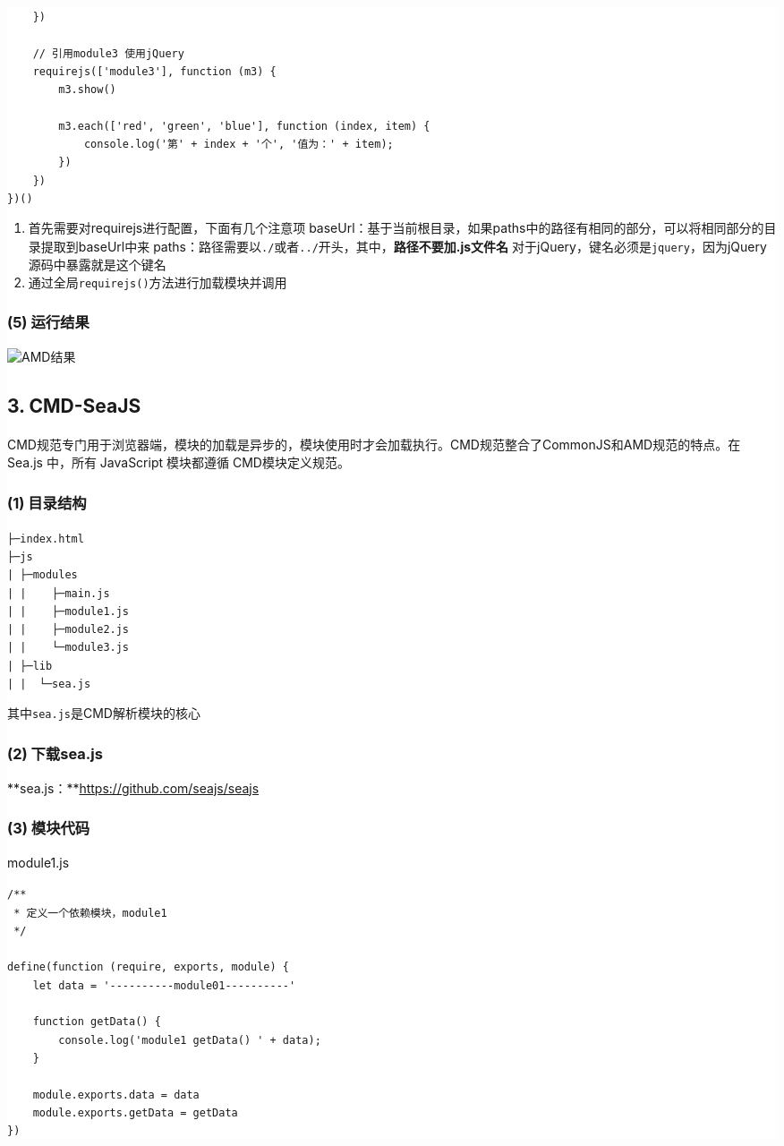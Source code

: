 ```
    })

    // 引用module3 使用jQuery
    requirejs(['module3'], function (m3) {
        m3.show()

        m3.each(['red', 'green', 'blue'], function (index, item) {
            console.log('第' + index + '个', '值为：' + item);
        })
    })
})()
```
1. 首先需要对requirejs进行配置，下面有几个注意项
baseUrl：基于当前根目录，如果paths中的路径有相同的部分，可以将相同部分的目录提取到baseUrl中来
paths：路径需要以`./`或者`../`开头，其中，**路径不要加.js文件名**
对于jQuery，键名必须是`jquery`，因为jQuery源码中暴露就是这个键名
2. 通过全局`requirejs()`方法进行加载模块并调用
### (5) 运行结果
![AMD结果](https://upload-images.jianshu.io/upload_images/4179198-faf303cb57119f4b.png?imageMogr2/auto-orient/strip%7CimageView2/2/w/1240)

## 3. CMD-SeaJS
CMD规范专门用于浏览器端，模块的加载是异步的，模块使用时才会加载执行。CMD规范整合了CommonJS和AMD规范的特点。在 Sea.js 中，所有 JavaScript 模块都遵循 CMD模块定义规范。

### (1) 目录结构
```
├─index.html
├─js
| ├─modules
| |    ├─main.js
| |    ├─module1.js
| |    ├─module2.js
| |    └─module3.js
| ├─lib
| |  └─sea.js
```
其中`sea.js`是CMD解析模块的核心

### (2) 下载sea.js
**sea.js：**https://github.com/seajs/seajs

### (3) 模块代码
module1.js
```
/**
 * 定义一个依赖模块，module1
 */

define(function (require, exports, module) {
    let data = '----------module01----------'

    function getData() {
        console.log('module1 getData() ' + data);
    }

    module.exports.data = data
    module.exports.getData = getData
})
```
